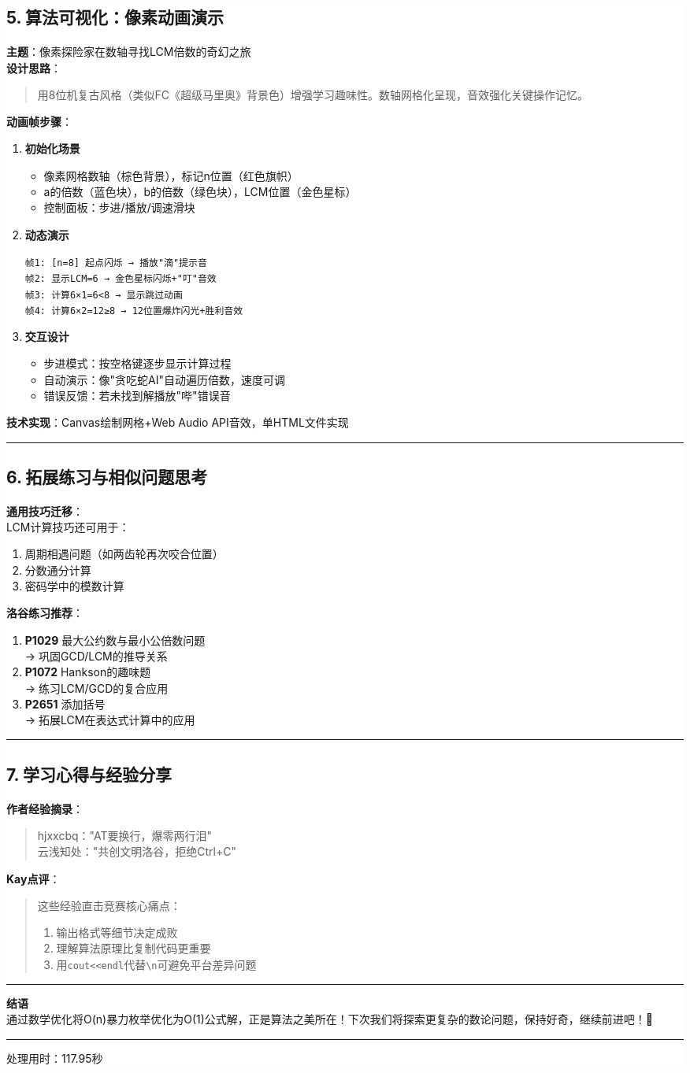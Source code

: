 
## 5. 算法可视化：像素动画演示  
**主题**：像素探险家在数轴寻找LCM倍数的奇幻之旅  
**设计思路**：  
> 用8位机复古风格（类似FC《超级马里奥》背景色）增强学习趣味性。数轴网格化呈现，音效强化关键操作记忆。  

**动画帧步骤**：  
1. **初始化场景**  
   - 像素网格数轴（棕色背景），标记n位置（红色旗帜）  
   - a的倍数（蓝色块），b的倍数（绿色块），LCM位置（金色星标）  
   - 控制面板：步进/播放/调速滑块  

2. **动态演示**  
   ```plaintext
   帧1: [n=8] 起点闪烁 → 播放"滴"提示音
   帧2: 显示LCM=6 → 金色星标闪烁+"叮"音效
   帧3: 计算6×1=6<8 → 显示跳过动画
   帧4: 计算6×2=12≥8 → 12位置爆炸闪光+胜利音效
   ```  
3. **交互设计**  
   - 步进模式：按空格键逐步显示计算过程  
   - 自动演示：像"贪吃蛇AI"自动遍历倍数，速度可调  
   - 错误反馈：若未找到解播放"哔"错误音  

**技术实现**：Canvas绘制网格+Web Audio API音效，单HTML文件实现  

---

## 6. 拓展练习与相似问题思考  
**通用技巧迁移**：  
LCM计算技巧还可用于：  
1. 周期相遇问题（如两齿轮再次咬合位置）  
2. 分数通分计算  
3. 密码学中的模数计算  

**洛谷练习推荐**：  
1. **P1029** 最大公约数与最小公倍数问题  
   → 巩固GCD/LCM的推导关系  
2. **P1072** Hankson的趣味题  
   → 练习LCM/GCD的复合应用  
3. **P2651** 添加括号  
   → 拓展LCM在表达式计算中的应用  

---

## 7. 学习心得与经验分享  
**作者经验摘录**：  
> hjxxcbq："AT要换行，爆零两行泪"  
> 云浅知处："共创文明洛谷，拒绝Ctrl+C"  

**Kay点评**：  
> 这些经验直击竞赛核心痛点：  
> 1. 输出格式等细节决定成败  
> 2. 理解算法原理比复制代码更重要  
> 3. 用`cout<<endl`代替`\n`可避免平台差异问题  

---

**结语**  
通过数学优化将O(n)暴力枚举优化为O(1)公式解，正是算法之美所在！下次我们将探索更复杂的数论问题，保持好奇，继续前进吧！🚀

---
处理用时：117.95秒